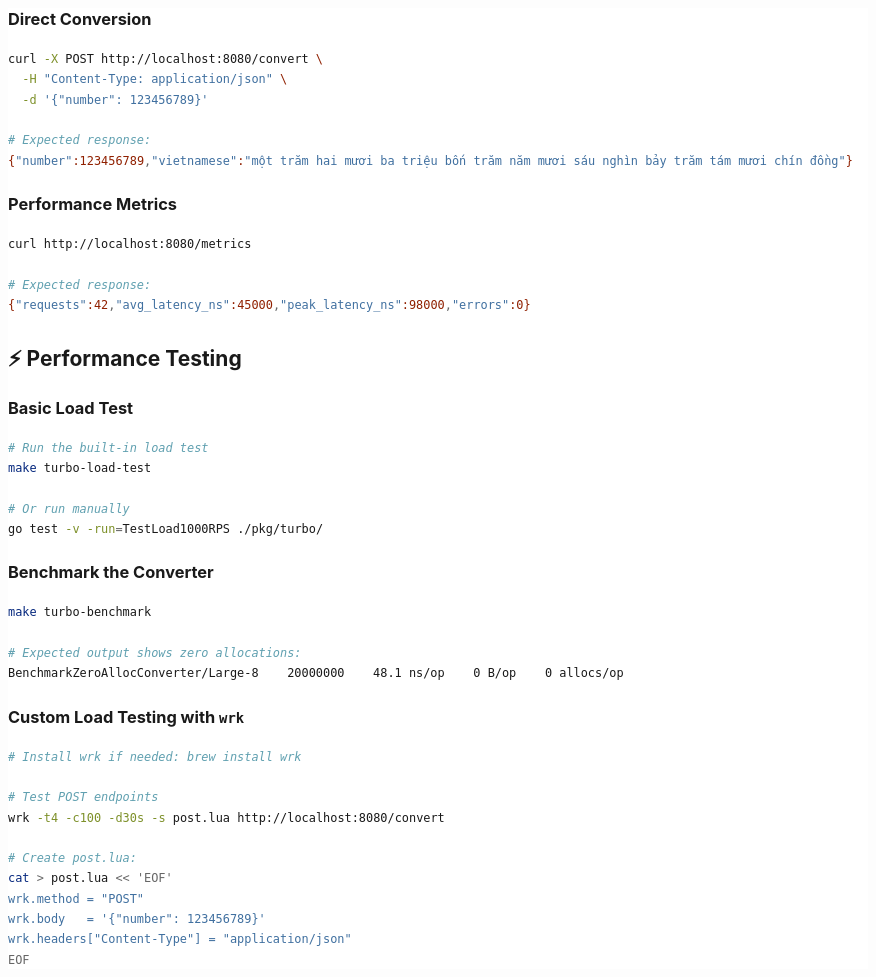 ### **Direct Conversion**
```bash
curl -X POST http://localhost:8080/convert \
  -H "Content-Type: application/json" \
  -d '{"number": 123456789}'

# Expected response:
{"number":123456789,"vietnamese":"một trăm hai mươi ba triệu bốn trăm năm mươi sáu nghìn bảy trăm tám mươi chín đồng"}
```

### **Performance Metrics**
```bash
curl http://localhost:8080/metrics

# Expected response:
{"requests":42,"avg_latency_ns":45000,"peak_latency_ns":98000,"errors":0}
```

## ⚡ Performance Testing

### **Basic Load Test**
```bash
# Run the built-in load test
make turbo-load-test

# Or run manually
go test -v -run=TestLoad1000RPS ./pkg/turbo/
```

### **Benchmark the Converter**
```bash
make turbo-benchmark

# Expected output shows zero allocations:
BenchmarkZeroAllocConverter/Large-8    20000000    48.1 ns/op    0 B/op    0 allocs/op
```

### **Custom Load Testing with `wrk`**
```bash
# Install wrk if needed: brew install wrk

# Test POST endpoints
wrk -t4 -c100 -d30s -s post.lua http://localhost:8080/convert

# Create post.lua:
cat > post.lua << 'EOF'
wrk.method = "POST"
wrk.body   = '{"number": 123456789}'
wrk.headers["Content-Type"] = "application/json"
EOF
```
